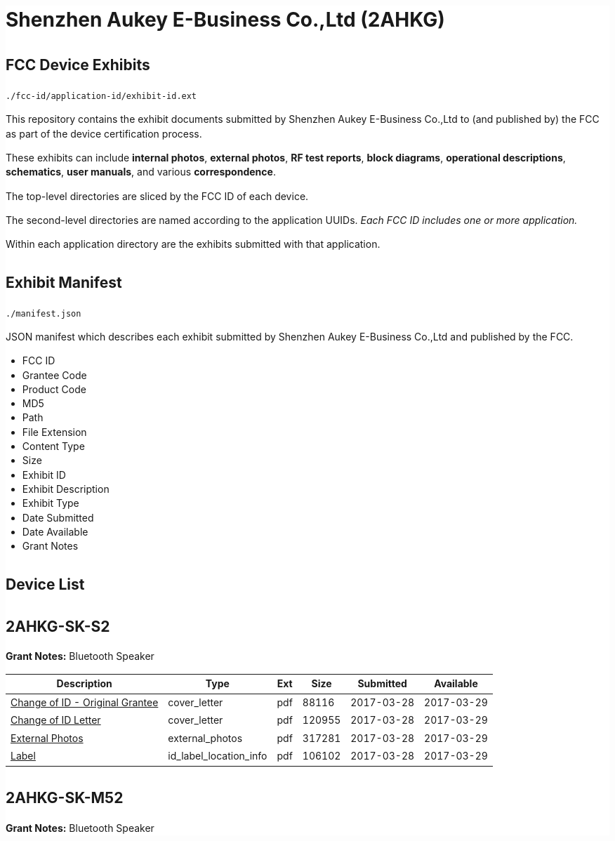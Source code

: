 # Shenzhen Aukey E-Business Co.,Ltd (2AHKG)
## FCC Device Exhibits

```
./fcc-id/application-id/exhibit-id.ext
```

This repository contains the exhibit documents submitted by Shenzhen Aukey E-Business Co.,Ltd to (and published by) the FCC as part of the device certification process.

These exhibits can include **internal photos**, **external photos**, **RF test reports**, **block diagrams**, **operational descriptions**, **schematics**, **user manuals**, and various **correspondence**.

The top-level directories are sliced by the FCC ID of each device.

The second-level directories are named according to the application UUIDs. *Each FCC ID includes one or more application.*

Within each application directory are the exhibits submitted with that application. 

## Exhibit Manifest

```
./manifest.json
```

JSON manifest which describes each exhibit submitted by Shenzhen Aukey E-Business Co.,Ltd and published by the FCC.

- FCC ID
- Grantee Code
- Product Code
- MD5
- Path
- File Extension
- Content Type
- Size
- Exhibit ID
- Exhibit Description
- Exhibit Type
- Date Submitted
- Date Available
- Grant Notes

## Device List
## 2AHKG-SK-S2
**Grant Notes:** Bluetooth Speaker

| Description | Type | Ext | Size | Submitted | Available |
| ----------- | ---- | --- | ---- | --------- | --------- |
| [Change of ID - Original Grantee](2AHKG-SK-S2/29ec36f11936db68e53bf4c7582cb8ea/3335632.pdf) | cover_letter | pdf | 88116 | 2017-03-28 | 2017-03-29 |
| [Change of ID Letter](2AHKG-SK-S2/29ec36f11936db68e53bf4c7582cb8ea/3335633.pdf) | cover_letter | pdf | 120955 | 2017-03-28 | 2017-03-29 |
| [External Photos](2AHKG-SK-S2/29ec36f11936db68e53bf4c7582cb8ea/3332728.pdf) | external_photos | pdf | 317281 | 2017-03-28 | 2017-03-29 |
| [Label](2AHKG-SK-S2/29ec36f11936db68e53bf4c7582cb8ea/3335637.pdf) | id_label_location_info | pdf | 106102 | 2017-03-28 | 2017-03-29 |
## 2AHKG-SK-M52
**Grant Notes:** Bluetooth Speaker

